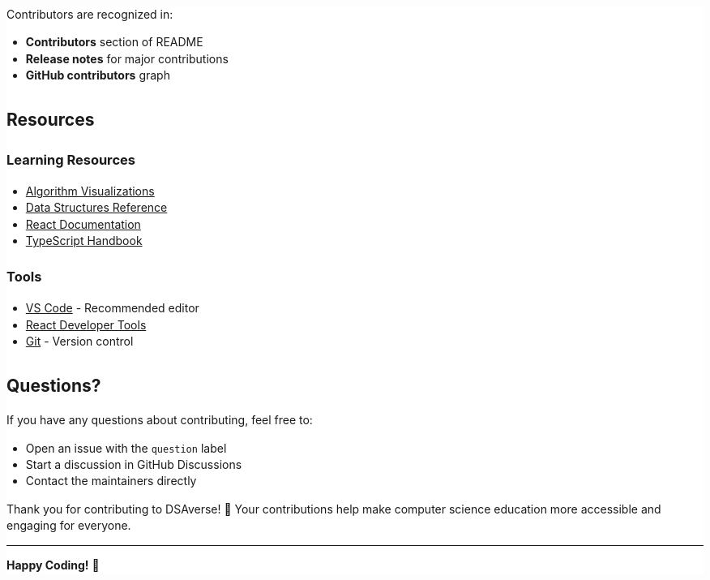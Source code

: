 Contributors are recognized in:

-   **Contributors** section of README
-   **Release notes** for major contributions
-   **GitHub contributors** graph

## Resources

### Learning Resources

-   [Algorithm Visualizations](https://visualgo.net/)
-   [Data Structures Reference](https://www.geeksforgeeks.org/data-structures/)
-   [React Documentation](https://react.dev/)
-   [TypeScript Handbook](https://www.typescriptlang.org/docs/)

### Tools

-   [VS Code](https://code.visualstudio.com/) - Recommended editor
-   [React Developer Tools](https://react.dev/learn/react-developer-tools)
-   [Git](https://git-scm.com/) - Version control

## Questions?

If you have any questions about contributing, feel free to:

-   Open an issue with the `question` label
-   Start a discussion in GitHub Discussions
-   Contact the maintainers directly

Thank you for contributing to DSAverse! 🎉 Your contributions help make computer science education more accessible and engaging for everyone.

---

**Happy Coding!** 🚀
